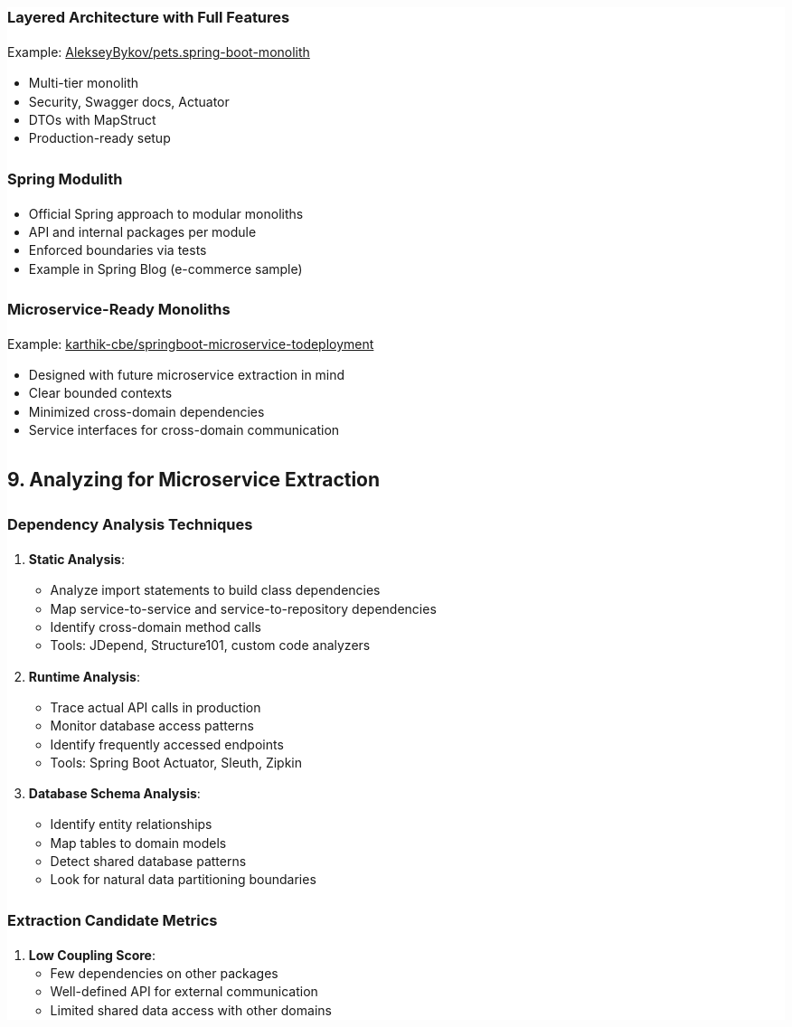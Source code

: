 ### Layered Architecture with Full Features
Example: [AlekseyBykov/pets.spring-boot-monolith](https://github.com/AlekseyBykov/pets.spring-boot-monolith)
- Multi-tier monolith
- Security, Swagger docs, Actuator
- DTOs with MapStruct
- Production-ready setup

### Spring Modulith
- Official Spring approach to modular monoliths
- API and internal packages per module
- Enforced boundaries via tests
- Example in Spring Blog (e-commerce sample)

### Microservice-Ready Monoliths
Example: [karthik-cbe/springboot-microservice-todeployment](https://github.com/karthik-cbe/springboot-microservice-todeployment)
- Designed with future microservice extraction in mind
- Clear bounded contexts
- Minimized cross-domain dependencies
- Service interfaces for cross-domain communication

## 9. Analyzing for Microservice Extraction

### Dependency Analysis Techniques

1. **Static Analysis**:
   - Analyze import statements to build class dependencies
   - Map service-to-service and service-to-repository dependencies
   - Identify cross-domain method calls
   - Tools: JDepend, Structure101, custom code analyzers

2. **Runtime Analysis**:
   - Trace actual API calls in production
   - Monitor database access patterns
   - Identify frequently accessed endpoints
   - Tools: Spring Boot Actuator, Sleuth, Zipkin

3. **Database Schema Analysis**:
   - Identify entity relationships
   - Map tables to domain models
   - Detect shared database patterns
   - Look for natural data partitioning boundaries

### Extraction Candidate Metrics

1. **Low Coupling Score**:
   - Few dependencies on other packages
   - Well-defined API for external communication
   - Limited shared data access with other domains
